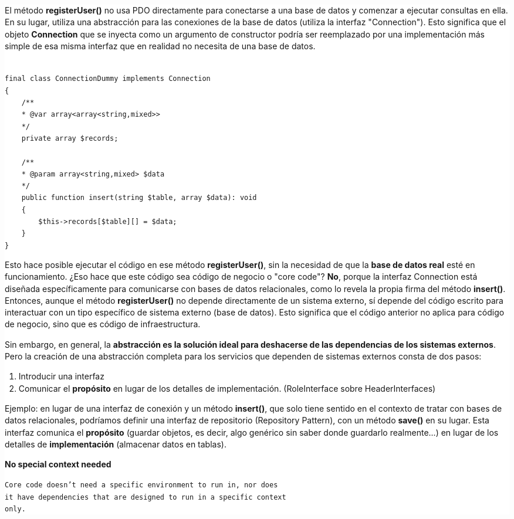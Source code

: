 El método **registerUser()** no usa PDO directamente para conectarse a una base de datos y comenzar a ejecutar consultas en ella. En su lugar, utiliza una abstracción para las conexiones de la base de datos (utiliza la interfaz "Connection"). Esto significa que el objeto **Connection** que se inyecta como un argumento de constructor podría ser reemplazado por una implementación más simple de esa misma interfaz que en realidad no necesita de una base de datos.

```

final class ConnectionDummy implements Connection
{
    /**
    * @var array<array<string,mixed>>
    */
    private array $records;
    
    /**
    * @param array<string,mixed> $data
    */
    public function insert(string $table, array $data): void
    {
        $this->records[$table][] = $data;
    }
}

```

Esto hace posible ejecutar el código en ese método **registerUser()**, sin la necesidad de que la **base de datos real** esté en funcionamiento. ¿Eso hace que este código sea código de negocio o "core code"? **No**, porque la interfaz Connection está diseñada específicamente para comunicarse con bases de datos relacionales, como lo revela la propia firma del método **insert()**. Entonces, aunque el método **registerUser()** no depende directamente de un sistema externo, sí depende del código escrito para interactuar con un tipo específico de sistema externo (base de datos). Esto significa que el código anterior no aplica para código de negocio, sino que es código de infraestructura.

Sin embargo, en general, la **abstracción es la solución ideal para deshacerse de las dependencias de los sistemas externos**. Pero la creación de una abstracción completa para los servicios que dependen de sistemas externos consta de dos pasos:

1. Introducir una interfaz
2. Comunicar el **propósito** en lugar de los detalles de implementación. (RoleInterface sobre HeaderInterfaces)

Ejemplo: en lugar de una interfaz de conexión y un método **insert()**, que solo tiene sentido en el contexto de tratar con bases de datos relacionales, podríamos definir una interfaz de repositorio (Repository Pattern), con un método **save()** en su lugar. Esta interfaz comunica el **propósito** (guardar objetos, es decir, algo genérico sin saber donde guardarlo realmente...) en lugar de los detalles de **implementación** (almacenar datos en tablas).

**No special context needed**

```
Core code doesn’t need a specific environment to run in, nor does
it have dependencies that are designed to run in a specific context
only.
```
